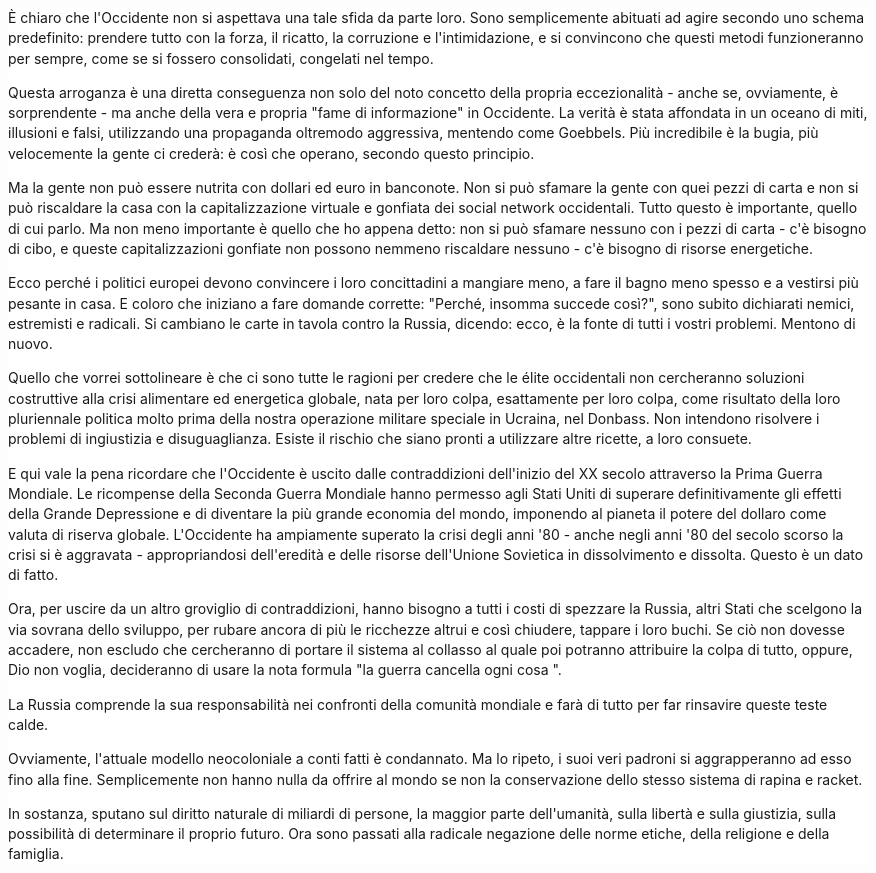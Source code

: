 È chiaro che l'Occidente non si aspettava una tale sfida da parte loro. Sono semplicemente abituati ad agire secondo uno schema predefinito: prendere tutto con la forza, il ricatto, la corruzione e l'intimidazione, e si convincono che questi metodi funzioneranno per sempre, come se si fossero consolidati, congelati nel tempo.

Questa arroganza è una diretta conseguenza non solo del noto concetto della propria eccezionalità - anche se, ovviamente, è sorprendente - ma anche della vera e propria "fame di informazione" in Occidente. La verità è stata affondata in un oceano di miti, illusioni e falsi, utilizzando una propaganda oltremodo aggressiva, mentendo come Goebbels. Più incredibile è la bugia, più velocemente la gente ci crederà: è così che operano, secondo questo principio.

Ma la gente non può essere nutrita con dollari ed euro in banconote. Non si può sfamare la gente con quei pezzi di carta e non si può riscaldare la casa con la capitalizzazione virtuale e gonfiata dei social network occidentali. Tutto questo è importante, quello di cui parlo. Ma non meno importante è quello che ho appena detto: non si può sfamare nessuno con i pezzi di carta - c'è bisogno di cibo, e queste capitalizzazioni gonfiate non possono nemmeno riscaldare nessuno - c'è bisogno di risorse energetiche.

Ecco perché i politici europei devono convincere i loro concittadini a mangiare meno, a fare il bagno meno spesso e a vestirsi più pesante in casa. E coloro che iniziano a fare domande corrette: "Perché, insomma succede così?", sono subito dichiarati nemici, estremisti e radicali. Si cambiano le carte in tavola contro la Russia, dicendo: ecco, è la fonte di tutti i vostri problemi. Mentono di nuovo.

Quello che vorrei sottolineare è che ci sono tutte le ragioni per credere che le élite occidentali non cercheranno soluzioni costruttive alla crisi alimentare ed energetica globale, nata per loro colpa, esattamente per loro colpa, come risultato della loro pluriennale politica molto prima della nostra operazione militare speciale in Ucraina, nel Donbass. Non intendono risolvere i problemi di ingiustizia e disuguaglianza. Esiste il rischio che siano pronti a utilizzare altre ricette, a loro consuete.

E qui vale la pena ricordare che l'Occidente è uscito dalle contraddizioni dell'inizio del XX secolo attraverso la Prima Guerra Mondiale. Le ricompense della Seconda Guerra Mondiale hanno permesso agli Stati Uniti di superare definitivamente gli effetti della Grande Depressione e di diventare la più grande economia del mondo, imponendo al pianeta il potere del dollaro come valuta di riserva globale. L'Occidente ha ampiamente superato la crisi degli anni '80 - anche negli anni '80 del secolo scorso la crisi si è aggravata - appropriandosi dell'eredità e delle risorse dell'Unione Sovietica in dissolvimento e dissolta. Questo è un dato di fatto.

Ora, per uscire da un altro groviglio di contraddizioni, hanno bisogno a tutti i costi di spezzare la Russia, altri Stati che scelgono la via sovrana dello sviluppo, per rubare ancora di più le ricchezze altrui e così chiudere, tappare i loro buchi. Se ciò non dovesse accadere, non escludo che cercheranno di portare il sistema al collasso al quale poi potranno attribuire la colpa di tutto, oppure, Dio non voglia, decideranno di usare la nota formula "la guerra cancella ogni cosa ".

La Russia comprende la sua responsabilità nei confronti della comunità mondiale e farà di tutto per far rinsavire queste teste calde.

Ovviamente, l'attuale modello neocoloniale a conti fatti è condannato. Ma lo ripeto, i suoi veri padroni si aggrapperanno ad esso fino alla fine. Semplicemente non hanno nulla da offrire al mondo se non la conservazione dello stesso sistema di rapina e racket.

In sostanza, sputano sul diritto naturale di miliardi di persone, la maggior parte dell'umanità, sulla libertà e sulla giustizia, sulla possibilità di determinare il proprio futuro. Ora sono passati alla radicale negazione delle norme etiche, della religione e della famiglia.
